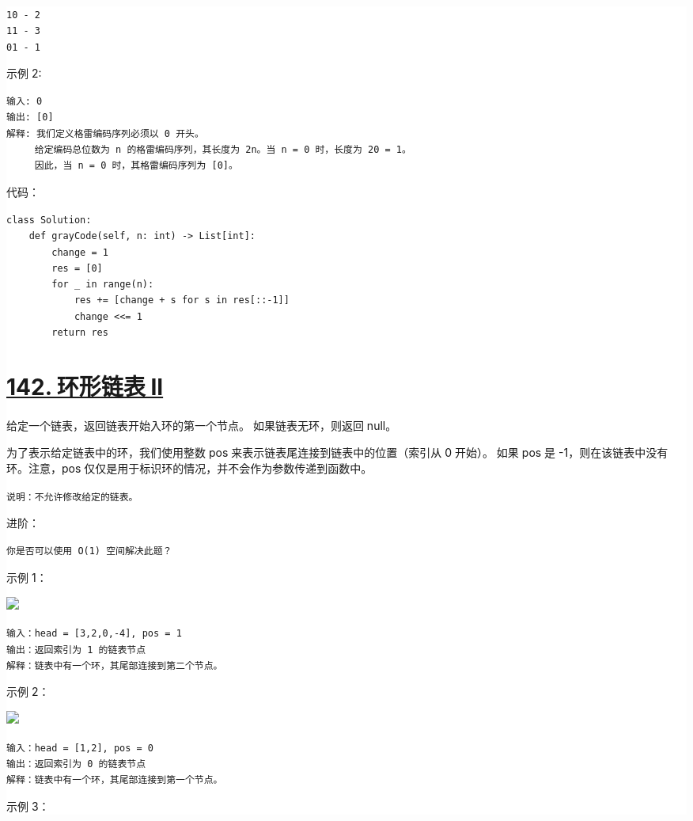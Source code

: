 ```
10 - 2
11 - 3
01 - 1
```
示例 2:
```
输入: 0
输出: [0]
解释: 我们定义格雷编码序列必须以 0 开头。
     给定编码总位数为 n 的格雷编码序列，其长度为 2n。当 n = 0 时，长度为 20 = 1。
     因此，当 n = 0 时，其格雷编码序列为 [0]。
```

代码：
```python3
class Solution:
    def grayCode(self, n: int) -> List[int]:
        change = 1
        res = [0]
        for _ in range(n):
            res += [change + s for s in res[::-1]]
            change <<= 1
        return res
```

# [142. 环形链表 II](https://leetcode-cn.com/problems/linked-list-cycle-ii/)

给定一个链表，返回链表开始入环的第一个节点。 如果链表无环，则返回 null。

为了表示给定链表中的环，我们使用整数 pos 来表示链表尾连接到链表中的位置（索引从 0 开始）。 如果 pos 是 -1，则在该链表中没有环。注意，pos 仅仅是用于标识环的情况，并不会作为参数传递到函数中。
```
说明：不允许修改给定的链表。
```
进阶：
```
你是否可以使用 O(1) 空间解决此题？
```

示例 1：

<img src=https://assets.leetcode-cn.com/aliyun-lc-upload/uploads/2018/12/07/circularlinkedlist.png width="700">

```
输入：head = [3,2,0,-4], pos = 1
输出：返回索引为 1 的链表节点
解释：链表中有一个环，其尾部连接到第二个节点。
```
示例 2：

<img src=https://assets.leetcode-cn.com/aliyun-lc-upload/uploads/2018/12/07/circularlinkedlist_test2.png width="700">

```
输入：head = [1,2], pos = 0
输出：返回索引为 0 的链表节点
解释：链表中有一个环，其尾部连接到第一个节点。
```
示例 3：
